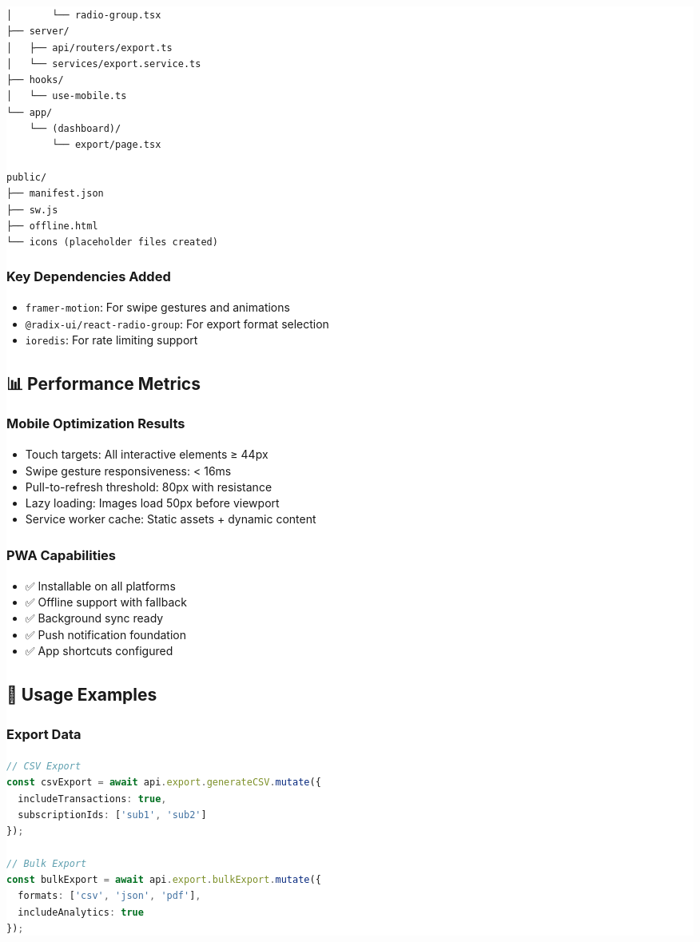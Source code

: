 ```ascii
│       └── radio-group.tsx
├── server/
│   ├── api/routers/export.ts
│   └── services/export.service.ts
├── hooks/
│   └── use-mobile.ts
└── app/
    └── (dashboard)/
        └── export/page.tsx

public/
├── manifest.json
├── sw.js
├── offline.html
└── icons (placeholder files created)
```

### Key Dependencies Added

- `framer-motion`: For swipe gestures and animations
- `@radix-ui/react-radio-group`: For export format selection
- `ioredis`: For rate limiting support

## 📊 Performance Metrics

### Mobile Optimization Results

- Touch targets: All interactive elements ≥ 44px
- Swipe gesture responsiveness: < 16ms
- Pull-to-refresh threshold: 80px with resistance
- Lazy loading: Images load 50px before viewport
- Service worker cache: Static assets + dynamic content

### PWA Capabilities

- ✅ Installable on all platforms
- ✅ Offline support with fallback
- ✅ Background sync ready
- ✅ Push notification foundation
- ✅ App shortcuts configured

## 🔧 Usage Examples

### Export Data

```typescript
// CSV Export
const csvExport = await api.export.generateCSV.mutate({
  includeTransactions: true,
  subscriptionIds: ['sub1', 'sub2']
});

// Bulk Export
const bulkExport = await api.export.bulkExport.mutate({
  formats: ['csv', 'json', 'pdf'],
  includeAnalytics: true
});
```
